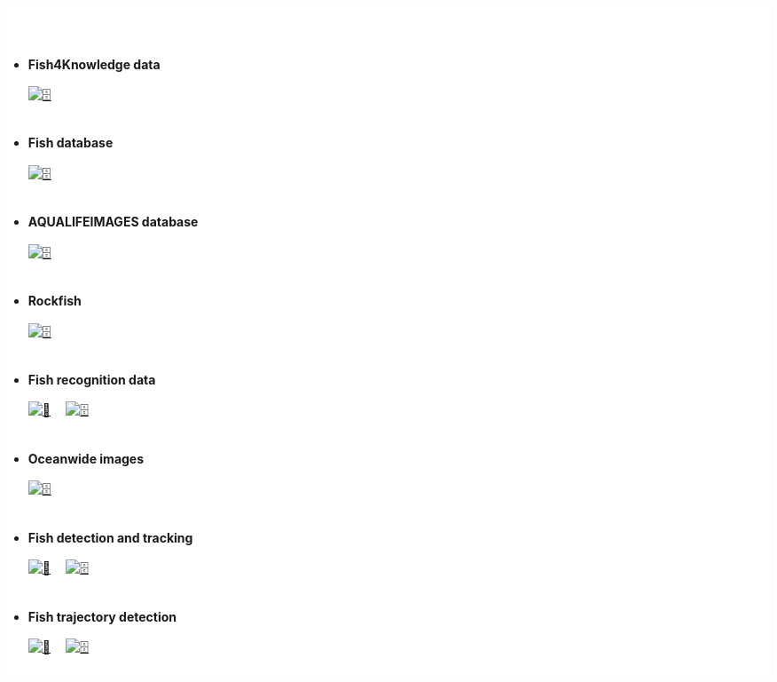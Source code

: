  <br>
  <br>

- **Fish4Knowledge data**   

  [![🗄]][Data Fish4Knowledge data]
    
  <br>
  <br>

- **Fish database**   

  [![🗄]][Data Fish database]
    
  <br>
  <br>

- **AQUALIFEIMAGES database**   

  [![🗄]][Data AQUALIFEIMAGES database]
    
  <br>
  <br>

- **Rockfish**   

  [![🗄]][Data Rockfish]
    
  <br>
  <br>

- **Fish recognition data**   

  [![📄]][Paper Fish recognition data]
    
  [![🗄]][Data Fish recognition data]
    
  <br>
  <br>

- **Oceanwide images**   

  [![🗄]][Data Oceanwide images]
    
  <br>
  <br>

- **Fish detection and tracking**   

  [![📄]][Paper Fish detection and tracking]
    
  [![🗄]][Data Fish detection and tracking]
    
  <br>
  <br>

- **Fish trajectory detection**   

  [![📄]][Paper Fish trajectory detection]
    
  [![🗄]][Data Fish trajectory detection]
    
  <br>
  <br>


[📄]: https://img.shields.io/badge/Paper-51A2DA?style=for-the-badge&logoColor=white&logo=GitBook
[💾]: https://img.shields.io/badge/Code-1F4056?style=for-the-badge&logoColor=white&logo=CodeFactor
[🗄]: https://img.shields.io/badge/Data-A5915F?style=for-the-badge&logoColor=white&logo=AzureArtifacts
[Paper EUVP dataset]: https://arxiv.org/abs/1903.09766 'Paper'
[Code EUVP dataset]: https://github.com/xahidbuffon/funie-gan 'Code'
[Data EUVP dataset]: http://irvlab.cs.umn.edu/resources/euvp-dataset 'Data'
[Paper Underwater imagenet]: https://ieeexplore.ieee.org/document/8460552 'Paper'
[Code Underwater imagenet]: https://github.com/cameronfabbri/Underwater-Color-Correction 'Code'
[Data Underwater imagenet]: http://irvlab.cs.umn.edu/resources/ 'Data'
[Paper UIEBD dataset]: https://arxiv.org/abs/1901.05495 'Paper'
[Code UIEBD dataset]: https://github.com/Li-Chongyi/Water-Net_Code 'Code'
[Data UIEBD dataset]: https://li-chongyi.github.io/proj_benchmark.html 'Data'
[Paper SQUID dataset]: https://arxiv.org/abs/1811.01343 'Paper'
[Code SQUID dataset]: https://github.com/danaberman/underwater-hl 'Code'
[Data SQUID dataset]: http://csms.haifa.ac.il/profiles/tTreibitz/datasets/ambient_forwardlooking/index.html 'Data'
[Paper U-45]: https://arxiv.org/abs/1906.06819 'Paper'
[Data U-45]: https://github.com/IPNUISTlegal/underwater-test-dataset-U45- 'Data'
[Paper RUIE benchmark]: https://arxiv.org/abs/1901.05320 'Paper'
[Data RUIE benchmark]: https://github.com/dlut-dimt/Realworld-Underwater-Image-Enhancement-RUIE-Benchmark 'Data'
[Paper Jamaica port royal]: https://arxiv.org/abs/1702.07392 'Paper'
[Code Jamaica port royal]: https://github.com/kskin/WaterGAN/ 'Code'
[Data Jamaica port royal]: https://github.com/kskin/data 'Data'
[Paper Virtual periscope]: https://ieeexplore.ieee.org/abstract/document/7448905 'Paper'
[Data Virtual periscope]: http://webee.technion.ac.il/~yoav/research/random_distort.html 'Data'
[Data Color correction]: https://web.whoi.edu/singh/underwater-imaging/datasets/color-correction/ 'Data'
[Paper Color restoration]: https://arxiv.org/abs/1811.01343 'Paper'
[Code Color restoration]: https://github.com/danaberman/underwater-hl 'Code'
[Data Color restoration]: http://csms.haifa.ac.il/profiles/tTreibitz/datasets/ambient_forwardlooking/index.html 'Data'
[Paper TURBID data]: https://ieeexplore.ieee.org/abstract/document/7485524 'Paper'
[Data TURBID data]: http://amandaduarte.com.br/turbid/ 'Data'
[Paper OceanDark dataset]: https://www.mdpi.com/2313-433X/5/10/79 'Paper'
[Data OceanDark dataset]: https://sites.google.com/view/oceandark/home 'Data'
[Paper USR-248]: https://arxiv.org/abs/1909.09437 'Paper'
[Code USR-248]: https://github.com/xahidbuffon/srdrm 'Code'
[Data USR-248]: http://irvlab.cs.umn.edu/resources/usr-248-dataset 'Data'
[Paper UFO-120]: https://arxiv.org/pdf/2002.01155.pdf 'Paper'
[Code UFO-120]: https://github.com/xahidbuffon/Deep-SESR 'Code'
[Data UFO-120]: http://irvlab.cs.umn.edu/resources/ufo-120-dataset 'Data'
[Paper SUIM]: https://arxiv.org/pdf/2004.01241.pdf 'Paper'
[Code SUIM]: https://github.com/xahidbuffon/SUIM-Net 'Code'
[Data SUIM]: http://irvlab.cs.umn.edu/resources/suim-dataset 'Data'
[Paper Coral-Net]: https://onlinelibrary.wiley.com/doi/full/10.1002/rob.21915 'Paper'
[Code Coral-Net]: https://github.com/Shathe/CoralSeg 'Code'
[Data Coral-Net]: https://coralnet.ucsd.edu/ 'Data'
[Paper Eilat dataset]: https://www.nature.com/articles/srep23166.pdf 'Paper'
[Data Eilat dataset]: https://sites.google.com/a/unizar.es/semanticseg/ 'Data'
[Paper Change detection]: https://ieeexplore.ieee.org/document/7761129 'Paper'
[Data Change detection]: http://underwaterchangedetection.eu/index.html 'Data'
[Paper UFO-120]: https://arxiv.org/pdf/2002.01155.pdf 'Paper'
[Code UFO-120]: https://github.com/xahidbuffon/Deep-SESR 'Code'
[Data UFO-120]: http://irvlab.cs.umn.edu/resources/ufo-120-dataset 'Data'
[Paper MUED database]: https://www.sciencedirect.com/science/article/abs/pii/S1568494619302169 'Paper'
[Data MUED database 0]: https://zenodo.org/record/2542305#.X0YMt3UzY5k 'Data 0'
[Data MUED database 1]: https://zenodo.org/record/2542307#.X0YM53UzY5k 'Data 1'
[Data MOUSS data]: https://www.viametoolkit.org/cvpr-2018-workshop-data-challenge/challenge-data-description/ 'Data'
[Data MBARI databse]: https://www.mbari.org/products/data-repository/ 'Data'
[Data HabCam database]: https://habcam.whoi.edu/ 'Data'
[Paper OUC-vision]: https://ieeexplore.ieee.org/abstract/document/8019324 'Paper'
[Data MARIS project]: http://rimlab.ce.unipr.it/Maris.html 'Data'
[Data NOAA data]: https://marineresearchpartners.com/nmfs_aiasi/DataSets.html 'Data'
[Paper Aqualoc dataset]: https://arxiv.org/abs/1910.14532 'Paper'
[Data Aqualoc dataset]: http://www.lirmm.fr/aqualoc/ 'Data'
[Paper Brackish dataset]: https://www.researchgate.net/publication/333972548_Detection_of_Marine_Animals_in_a_New_Underwater_Dataset_with_Varying_Visibility 'Paper'
[Data Brackish dataset]: https://www.kaggle.com/aalborguniversity/brackish-dataset/data 'Data'
[Data SUN database]: http://groups.csail.mit.edu/vision/SUN/ 'Data'
[Data FathomNet]: http://fathomnet.org/fathomnet/#/ 'Data'
[Paper Diver detection]: https://ieeexplore.ieee.org/document/8543168 'Paper'
[Data Diver detection]: http://irvlab.cs.umn.edu/resources 'Data'
[Paper Robot tracking by detection]: https://ieeexplore.ieee.org/document/8206280 'Paper'
[Data Robot tracking by detection]: http://www.cim.mcgill.ca/~mrl/ 'Data'
[Paper CADDY diver pose data]: https://www.mdpi.com/2077-1312/7/1/16 'Paper'
[Data CADDY diver pose data]: http://caddy-underwater-datasets.ge.issia.cnr.it//CADDY-Underwater-Diver-Pose-Dataset 'Data'
[Paper Moorea corals]: https://ieeexplore.ieee.org/abstract/document/6247798 'Paper'
[Data Moorea corals]: http://vision.ucsd.edu/content/moorea-lpaperabeled-corals 'Data'
[Data Coral-reef Puerto Rico]: https://web.whoi.edu/singh/underwater-imaging/datasets/coral-reef-puerto-rico/ 'Data'
[Data Coral-Net]: https://coralnet.ucsd.edu/ 'Data'
[Paper WildFish database]: https://dl.acm.org/citation.cfm?id=3240616 'Paper'
[Data WildFish database]: https://github.com/PeiqinZhuang/WildFish 'Data'
[Paper Labeled fishes]: https://ieeexplore.ieee.org/abstract/document/7046815 'Paper'
[Data Labeled fishes]: https://swfscdata.nmfs.noaa.gov/labeled-fishes-in-the-wild/ 'Data'
[Data Fish4Knowledge data]: http://homepages.inf.ed.ac.uk/rbf/Fish4Knowledge/ 'Data'
[Data Fish database]: http://www.fishdb.co.uk/ 'Data'
[Data AQUALIFEIMAGES database]: http://www.aqualifeimages.com/ 'Data'
[Data Rockfish]: https://web.whoi.edu/singh/underwater-imaging/datasets/rockfish/ 'Data'
[Paper Fish recognition data]: https://homepages.inf.ed.ac.uk/rbf/PAPERS/PID2432553.pdf 'Paper'
[Data Fish recognition data]: http://groups.inf.ed.ac.uk/f4k/GROUNDTRUTH/RECOG/ 'Data'
[Data Oceanwide images]: http://www.oceanwideimages.com/ 'Data'
[Paper Fish detection and tracking]: http://groups.inf.ed.ac.uk/f4k/PAPERS/MTAP-Perla.pdf 'Paper'
[Data Fish detection and tracking]: http://www.perceivelab.com/index-dataset.php?name=Fish_Detection 'Data'
[Paper Fish trajectory detection]: http://www.bmva.org/bmvc/2013/Papers/paper0021/paper0021.pdf 'Paper'
[Data Fish trajectory detection]: http://groups.inf.ed.ac.uk/f4k/GROUNDTRUTH/BEHAVIOR/ 'Data'
[Paper TrashCan]: https://arxiv.org/abs/2007.08097 'Paper'
[Data TrashCan]: https://conservancy.umn.edu/handle/11299/214865 'Data'
[Paper Trash-ICRA19]: https://ieeexplore.ieee.org/document/8793975 'Paper'
[Data Trash-ICRA19]: https://conservancy.umn.edu/handle/11299/214366 'Data'
[Paper Deep-sea debris database]: https://ieeexplore.ieee.org/abstract/document/8793975 'Paper'
[Data Deep-sea debris database]: http://www.godac.jamstec.go.jp/catalog/dsdebris/e/index.html 'Data'
[Paper Tiny plastics posing threat to turtles]: http://europepmc.org/abstract/med/29475719 'Paper'
[Data Tiny plastics posing threat to turtles]: https://www.dropbox.com/sh/53jzl8w8smydrdb/AAC_oST5MGxJ2VL-rcoTpxhXa 'Data'
[Paper Five-element acoustic dataset]: http://users.ece.utexas.edu/~bevans/projects/underwater/datasets/ARLUT_01_doc_01.pdf 'Paper'
[Data Five-element acoustic dataset]: http://users.ece.utexas.edu/~bevans/projects/underwater/datasets/ 'Data'
[Paper DIDSON dataset]: https://www.nature.com/articles/sdata2018190 'Paper'
[Data DIDSON dataset 0]: https://osf.io/sxek6/ 'Data 0'
[Data DIDSON dataset 1]: https://osf.io/xy32d/ 'Data 1'
[Data DIDSON dataset 2]: https://figshare.com/collections/An_Underwater_Observation_Dataset_for_Fish_Classification_and_Fishery_Ecology/4039202 'Data 2'
[Paper Spectrogram Analysis]: https://www.sciencedirect.com/science/article/pii/S0031320312004712 'Paper'
[Data Spectrogram Analysis]: https://sites.google.com/site/tomalampert/data-sets?authuser=0 'Data'
[Paper Caves sonar and vision data]: https://journals.sagepub.com/doi/pdf/10.1177/0278364917732838 'Paper'
[Data Caves sonar and vision data]: https://cirs.udg.edu/caves-dataset/ 'Data'
[Paper Tasmania coral point]: https://ieeexplore.ieee.org/abstract/document/5652480 'Paper'
[Data Tasmania coral point]: http://marine.acfr.usyd.edu.au/datasets/index.html 'Data'
[Paper Stereo from Flicker]: https://ieeexplore.ieee.org/abstract/document/6528294 'Paper'
[Data Stereo from Flicker]: http://webee.technion.ac.il/~yoav/research/flicker.html 'Data'
[Paper CADDY stereo data]: https://www.mdpi.com/2077-1312/7/1/16 'Paper'
[Data CADDY stereo data]: http://caddy-underwater-datasets.ge.issia.cnr.it/ 'Data'
[Paper HIMB data for UWStereoNet]: https://ieeexplore.ieee.org/abstract/document/8794272 'Paper'
[Data HIMB data for UWStereoNet]: https://github.com/kskin/data 'Data'
[Paper SQUID dataset]: https://arxiv.org/abs/1811.01343 'Paper'
[Data SQUID dataset]: http://csms.haifa.ac.il/profiles/tTreibitz/datasets/ambient_forwardlooking/index.html 'Data'
[Paper Underwater Docking Images Dataset]: https://arxiv.org/abs/1712.04138 'Paper'
[Data Underwater Docking Images Dataset]: http://vision.is.tohoku.ac.jp/~liushuang/a-vision-based-underwater-docking-system/dataset/ 'Data'
[Data Underwater temperature dataset]: https://www.seanoe.org/data/00510/62120/ 'Data'
